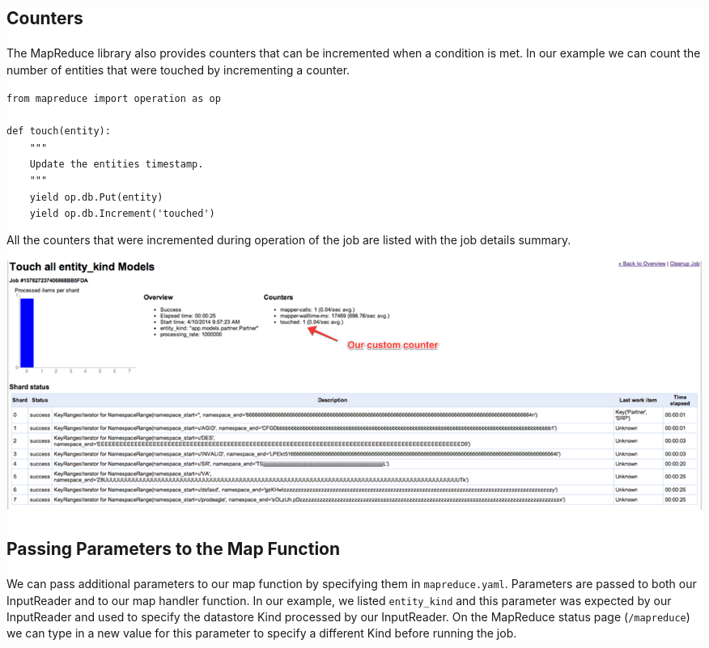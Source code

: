 ## Counters

The MapReduce library also provides counters that can be incremented when a condition is met. In our example we can count the number of entities that were touched by incrementing a counter.

```
from mapreduce import operation as op

def touch(entity):
    """
    Update the entities timestamp.
    """
    yield op.db.Put(entity)
    yield op.db.Increment('touched')
 ```
 
 All the counters that were incremented during operation of the job are listed with the job details summary.
 
<a class="thumbnail" href="/img/2014-04-22-app-engine-mapreduce-api-part-2-running-a-mapreduce-job-using-mapreduceyaml/increment-counter.png">
<img src="/img/2014-04-22-app-engine-mapreduce-api-part-2-running-a-mapreduce-job-using-mapreduceyaml/increment-counter.png" alt="Incrementing a custom counter">
</a>
 
## Passing Parameters to the Map Function

We can pass additional parameters to our map function by specifying them in `mapreduce.yaml`. Parameters are passed to both our InputReader and to our map handler function. In our example, we listed `entity_kind` and this parameter was expected by our InputReader and used to specify the datastore Kind processed by our InputReader. On the MapReduce status page (`/mapreduce`) we can type in a new value for this parameter to specify a different Kind before running the job.

<a class="thumbnail" href="/img/2014-04-22-app-engine-mapreduce-api-part-2-running-a-mapreduce-job-using-mapreduceyaml/edit-parameters.png">
